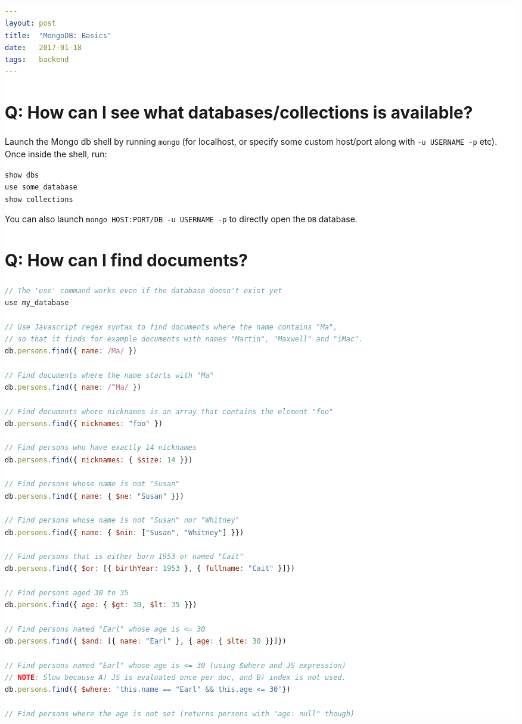 ```yaml
---
layout: post
title:  "MongoDB: Basics"
date:   2017-01-18
tags:   backend
---
```


# Q: How can I see what databases/collections is available?

Launch the Mongo db shell by running ```mongo``` (for localhost, or specify some
custom host/port along with ```-u USERNAME -p``` etc). Once inside the shell,
run:

```js
show dbs
use some_database
show collections
```

You can also launch ```mongo HOST:PORT/DB -u USERNAME -p``` to directly open
the ```DB``` database.

# Q: How can I find documents?

```js
// The 'use' command works even if the database doesn't exist yet
use my_database

// Use Javascript regex syntax to find documents where the name contains "Ma",
// so that it finds for example documents with names "Martin", "Maxwell" and "iMac".
db.persons.find({ name: /Ma/ })

// Find documents where the name starts with "Ma"
db.persons.find({ name: /^Ma/ })

// Find documents where nicknames is an array that contains the element "foo"
db.persons.find({ nicknames: "foo" })

// Find persons who have exactly 14 nicknames
db.persons.find({ nicknames: { $size: 14 }})

// Find persons whose name is not "Susan"
db.persons.find({ name: { $ne: "Susan" }})

// Find persons whose name is not "Susan" nor "Whitney"
db.persons.find({ name: { $nin: ["Susan", "Whitney"] }})

// Find persons that is either born 1953 or named "Cait"
db.persons.find({ $or: [{ birthYear: 1953 }, { fullname: "Cait" }]})

// Find persons aged 30 to 35
db.persons.find({ age: { $gt: 30, $lt: 35 }})

// Find persons named "Earl" whose age is <= 30
db.persons.find({ $and: [{ name: "Earl" }, { age: { $lte: 30 }}]})

// Find persons named "Earl" whose age is <= 30 (using $where and JS expression)
// NOTE: Slow because A) JS is evaluated once per doc, and B) index is not used.
db.persons.find({ $where: 'this.name == "Earl" && this.age <= 30'})

// Find persons where the age is not set (returns persons with "age: null" though)
```